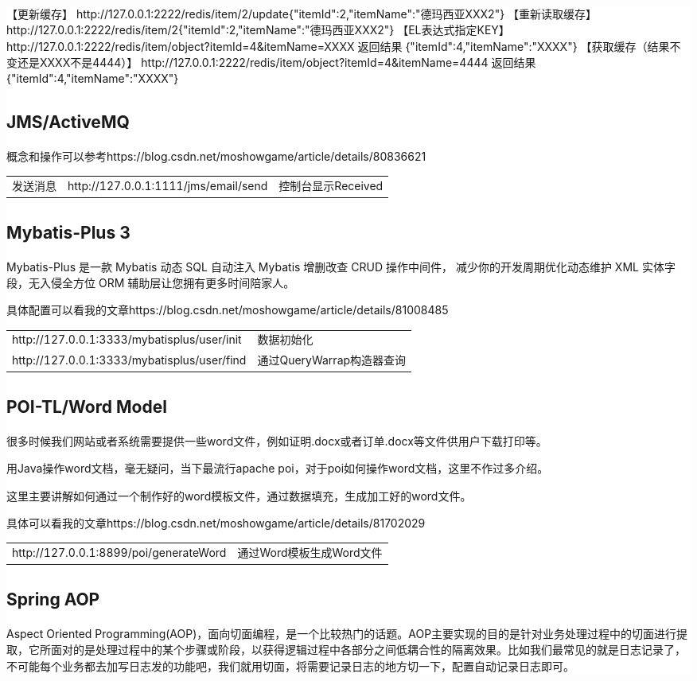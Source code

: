 <tr><td>
【更新缓存】</td><td>
http://127.0.0.1:2222/redis/item/2/update</td><td>{"itemId":2,"itemName":"德玛西亚XXX2"}</td></tr>
<tr><td>
【重新读取缓存】</td><td>
http://127.0.0.1:2222/redis/item/2</td><td>{"itemId":2,"itemName":"德玛西亚XXX2"}</td></tr>
<tr><td>
【EL表达式指定KEY】</td><td>
http://127.0.0.1:2222/redis/item/object?itemId=4&itemName=XXXX</td><td>  
返回结果 {"itemId":4,"itemName":"XXXX"}</td></tr>
<tr><td>
【获取缓存（结果不变还是XXXX不是4444）】</td><td>
http://127.0.0.1:2222/redis/item/object?itemId=4&itemName=4444</td><td>  
返回结果 {"itemId":4,"itemName":"XXXX"}</td></tr>
</tbody></table>

JMS/ActiveMQ
----
概念和操作可以参考https://blog.csdn.net/moshowgame/article/details/80836621
<table><tbody>
<tr><td>
发送消息</td><td>
http://127.0.0.1:1111/jms/email/send</td><td>控制台显示Received
</td></tr>
</tbody></table>

Mybatis-Plus 3
----
Mybatis-Plus 是一款 Mybatis 动态 SQL 自动注入 Mybatis 增删改查 CRUD 操作中间件， 减少你的开发周期优化动态维护 XML 实体字段，无入侵全方位 ORM 辅助层让您拥有更多时间陪家人。<br>

具体配置可以看我的文章https://blog.csdn.net/moshowgame/article/details/81008485
<table><tbody>
<tr><td>http://127.0.0.1:3333/mybatisplus/user/init</td><td>数据初始化</td></tr>
<tr><td>http://127.0.0.1:3333/mybatisplus/user/find</td><td>通过QueryWarrap构造器查询</td></tr>
</tbody></table>

POI-TL/Word Model
----
很多时候我们网站或者系统需要提供一些word文件，例如证明.docx或者订单.docx等文件供用户下载打印等。

用Java操作word文档，毫无疑问，当下最流行apache poi，对于poi如何操作word文档，这里不作过多介绍。

这里主要讲解如何通过一个制作好的word模板文件，通过数据填充，生成加工好的word文件。

具体可以看我的文章https://blog.csdn.net/moshowgame/article/details/81702029
<table><tbody>
<tr><td>http://127.0.0.1:8899/poi/generateWord</td><td>通过Word模板生成Word文件</td></tr>
</tbody></table>

Spring AOP
----
Aspect Oriented Programming(AOP)，面向切面编程，是一个比较热门的话题。AOP主要实现的目的是针对业务处理过程中的切面进行提取，它所面对的是处理过程中的某个步骤或阶段，以获得逻辑过程中各部分之间低耦合性的隔离效果。比如我们最常见的就是日志记录了，不可能每个业务都去加写日志发的功能吧，我们就用切面，将需要记录日志的地方切一下，配置自动记录日志即可。
